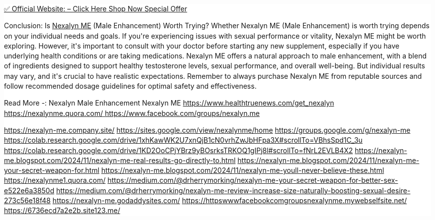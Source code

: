 [✅ Official Website: – Click Here Shop Now Special Offer
](https://nexalyn-me.company.site/)

Conclusion: Is [Nexalyn ME](https://www.facebook.com/groups/nexalyn.me
)
(Male Enhancement) Worth Trying?
Whether Nexalyn ME (Male Enhancement) is worth trying depends on your individual needs and goals. If you're experiencing issues with sexual performance or vitality, Nexalyn ME might be worth exploring. However, it's important to consult with your doctor before starting any new supplement, especially if you have underlying health conditions or are taking medications.
Nexalyn ME offers a natural approach to male enhancement, with a blend of ingredients designed to support healthy testosterone levels, sexual performance, and overall well-being. But individual results may vary, and it's crucial to have realistic expectations. Remember to always purchase Nexalyn ME from reputable sources and follow recommended dosage guidelines for optimal safety and effectiveness.


Read More -: Nexalyn Male Enhancement
Nexalyn ME
[https://www.healthtruenews.com/get_nexalyn
](https://www.healthtruenews.com/get_nexalyn
)
[https://nexalynme.quora.com/
](https://nexalynme.quora.com/
)
[https://www.facebook.com/groups/nexalyn.me
](https://www.facebook.com/groups/nexalyn.me
)

https://nexalyn-me.company.site/
https://sites.google.com/view/nexalynme/home
https://groups.google.com/g/nexalyn-me
https://colab.research.google.com/drive/1xhKawWK2U7xnQjB1cN0vrhZwJbHFpa3X#scrollTo=VBhsSpd1C_3u
https://colab.research.google.com/drive/1KD2OoCPjYBrz9yBOsrksTRKOQ1gIPj8l#scrollTo=fNrL2EVLB4X2
https://nexalyn-me.blogspot.com/2024/11/nexalyn-me-real-results-go-directly-to.html
https://nexalyn-me.blogspot.com/2024/11/nexalyn-me-your-secret-weapon-for.html
https://nexalyn-me.blogspot.com/2024/11/nexalyn-me-youll-never-believe-these.html
https://nexalynme1.quora.com/
https://medium.com/@drherrymorking/nexalyn-me-your-secret-weapon-for-better-sex-e522e6a3850d
https://medium.com/@drherrymorking/nexalyn-me-review-increase-size-naturally-boosting-sexual-desire-273c56e18f48
https://nexalyn-me.godaddysites.com/
https://httpswwwfacebookcomgroupsnexalynme.mywebselfsite.net/
https://6736ecd7a2e2b.site123.me/

